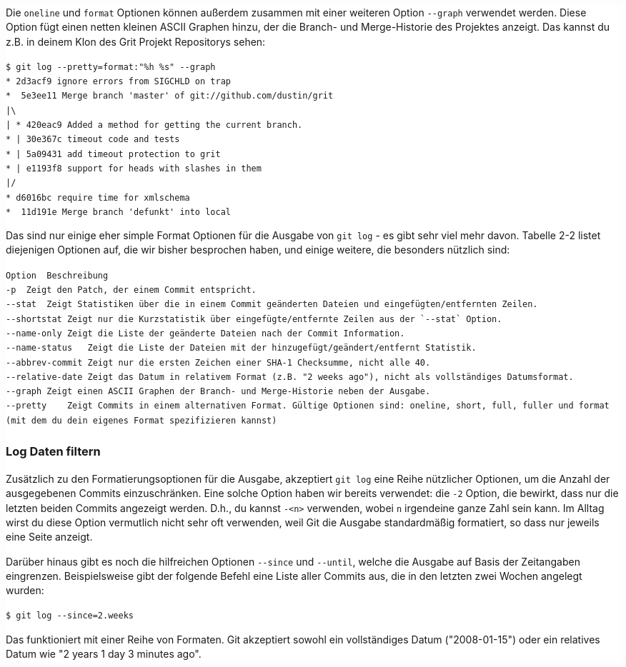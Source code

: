Die `oneline` und `format` Optionen können außerdem zusammen mit einer weiteren Option `--graph` verwendet werden. Diese Option fügt einen netten kleinen ASCII Graphen hinzu, der die Branch- und Merge-Historie des Projektes anzeigt. Das kannst du z.B. in deinem Klon des Grit Projekt Repositorys sehen:

	$ git log --pretty=format:"%h %s" --graph
	* 2d3acf9 ignore errors from SIGCHLD on trap
	*  5e3ee11 Merge branch 'master' of git://github.com/dustin/grit
	|\
	| * 420eac9 Added a method for getting the current branch.
	* | 30e367c timeout code and tests
	* | 5a09431 add timeout protection to grit
	* | e1193f8 support for heads with slashes in them
	|/
	* d6016bc require time for xmlschema
	*  11d191e Merge branch 'defunkt' into local

Das sind nur einige eher simple Format Optionen für die Ausgabe von `git log` - es gibt sehr viel mehr davon. Tabelle 2-2 listet diejenigen Optionen auf, die wir bisher besprochen haben, und einige weitere, die besonders nützlich sind:

	Option	Beschreibung
	-p	Zeigt den Patch, der einem Commit entspricht.
	--stat	Zeigt Statistiken über die in einem Commit geänderten Dateien und eingefügten/entfernten Zeilen.
	--shortstat	Zeigt nur die Kurzstatistik über eingefügte/entfernte Zeilen aus der `--stat` Option.
	--name-only	Zeigt die Liste der geänderte Dateien nach der Commit Information.
	--name-status	Zeigt die Liste der Dateien mit der hinzugefügt/geändert/entfernt Statistik.
	--abbrev-commit	Zeigt nur die ersten Zeichen einer SHA-1 Checksumme, nicht alle 40.
	--relative-date	Zeigt das Datum in relativem Format (z.B. "2 weeks ago"), nicht als vollständiges Datumsformat.
	--graph	Zeigt einen ASCII Graphen der Branch- und Merge-Historie neben der Ausgabe.
	--pretty	Zeigt Commits in einem alternativen Format. Gültige Optionen sind: oneline, short, full, fuller und format (mit dem du dein eigenes Format spezifizieren kannst)

### Log Daten filtern ###
	
Zusätzlich zu den Formatierungsoptionen für die Ausgabe, akzeptiert `git log` eine Reihe nützlicher Optionen, um die Anzahl der ausgegebenen Commits einzuschränken. Eine solche Option haben wir bereits verwendet: die `-2` Option, die bewirkt, dass nur die letzten beiden Commits angezeigt werden. D.h., du kannst `-<n>` verwenden, wobei `n` irgendeine ganze Zahl sein kann. Im Alltag wirst du diese Option vermutlich nicht sehr oft verwenden, weil Git die Ausgabe standardmäßig formatiert, so dass nur jeweils eine Seite anzeigt.

Darüber hinaus gibt es noch die hilfreichen Optionen `--since` und `--until`, welche die Ausgabe auf Basis der Zeitangaben eingrenzen. Beispielsweise gibt der folgende Befehl eine Liste aller Commits aus, die in den letzten zwei Wochen angelegt wurden:

	$ git log --since=2.weeks

Das funktioniert mit einer Reihe von Formaten. Git akzeptiert sowohl ein vollständiges Datum ("2008-01-15") oder ein relatives Datum wie "2 years 1 day 3 minutes ago".
